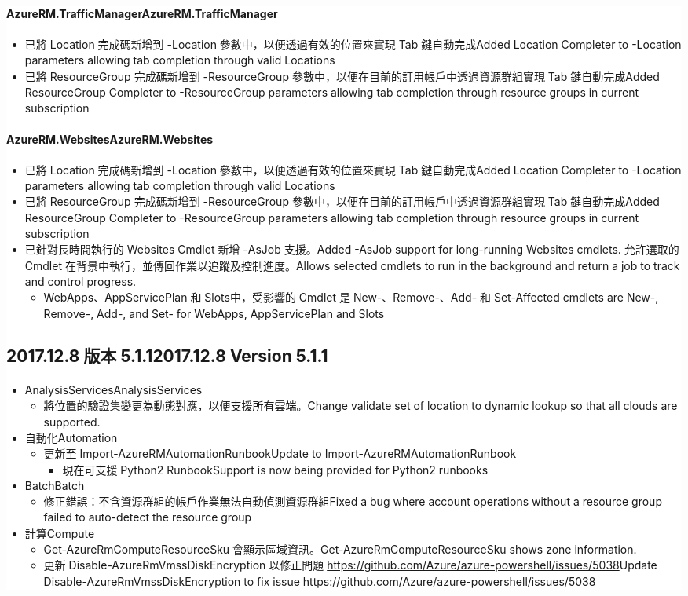 #### <a name="azurermtrafficmanager"></a><span data-ttu-id="43434-340">AzureRM.TrafficManager</span><span class="sxs-lookup"><span data-stu-id="43434-340">AzureRM.TrafficManager</span></span>
* <span data-ttu-id="43434-341">已將 Location 完成碼新增到 -Location 參數中，以便透過有效的位置來實現 Tab 鍵自動完成</span><span class="sxs-lookup"><span data-stu-id="43434-341">Added Location Completer to -Location parameters allowing tab completion through valid Locations</span></span>
* <span data-ttu-id="43434-342">已將 ResourceGroup 完成碼新增到 -ResourceGroup 參數中，以便在目前的訂用帳戶中透過資源群組實現 Tab 鍵自動完成</span><span class="sxs-lookup"><span data-stu-id="43434-342">Added ResourceGroup Completer to -ResourceGroup parameters allowing tab completion through resource groups in current subscription</span></span>

#### <a name="azurermwebsites"></a><span data-ttu-id="43434-343">AzureRM.Websites</span><span class="sxs-lookup"><span data-stu-id="43434-343">AzureRM.Websites</span></span>
* <span data-ttu-id="43434-344">已將 Location 完成碼新增到 -Location 參數中，以便透過有效的位置來實現 Tab 鍵自動完成</span><span class="sxs-lookup"><span data-stu-id="43434-344">Added Location Completer to -Location parameters allowing tab completion through valid Locations</span></span>
* <span data-ttu-id="43434-345">已將 ResourceGroup 完成碼新增到 -ResourceGroup 參數中，以便在目前的訂用帳戶中透過資源群組實現 Tab 鍵自動完成</span><span class="sxs-lookup"><span data-stu-id="43434-345">Added ResourceGroup Completer to -ResourceGroup parameters allowing tab completion through resource groups in current subscription</span></span>
* <span data-ttu-id="43434-346">已針對長時間執行的 Websites Cmdlet 新增 -AsJob 支援。</span><span class="sxs-lookup"><span data-stu-id="43434-346">Added -AsJob support for long-running Websites cmdlets.</span></span> <span data-ttu-id="43434-347">允許選取的 Cmdlet 在背景中執行，並傳回作業以追蹤及控制進度。</span><span class="sxs-lookup"><span data-stu-id="43434-347">Allows selected cmdlets to run in the background and return a job to track and control progress.</span></span>
     - <span data-ttu-id="43434-348">WebApps、AppServicePlan 和 Slots中，受影響的 Cmdlet 是 New-、Remove-、Add- 和 Set-</span><span class="sxs-lookup"><span data-stu-id="43434-348">Affected cmdlets are New-, Remove-, Add-, and Set- for WebApps, AppServicePlan and Slots</span></span>

## <a name="2017128-version-511"></a><span data-ttu-id="43434-349">2017.12.8 版本 5.1.1</span><span class="sxs-lookup"><span data-stu-id="43434-349">2017.12.8 Version 5.1.1</span></span>
* <span data-ttu-id="43434-350">AnalysisServices</span><span class="sxs-lookup"><span data-stu-id="43434-350">AnalysisServices</span></span>
    - <span data-ttu-id="43434-351">將位置的驗證集變更為動態對應，以便支援所有雲端。</span><span class="sxs-lookup"><span data-stu-id="43434-351">Change validate set of location to dynamic lookup so that all clouds are supported.</span></span>
* <span data-ttu-id="43434-352">自動化</span><span class="sxs-lookup"><span data-stu-id="43434-352">Automation</span></span>
    - <span data-ttu-id="43434-353">更新至 Import-AzureRMAutomationRunbook</span><span class="sxs-lookup"><span data-stu-id="43434-353">Update to Import-AzureRMAutomationRunbook</span></span>
        - <span data-ttu-id="43434-354">現在可支援 Python2 Runbook</span><span class="sxs-lookup"><span data-stu-id="43434-354">Support is now being provided for Python2 runbooks</span></span>
* <span data-ttu-id="43434-355">Batch</span><span class="sxs-lookup"><span data-stu-id="43434-355">Batch</span></span>
    - <span data-ttu-id="43434-356">修正錯誤：不含資源群組的帳戶作業無法自動偵測資源群組</span><span class="sxs-lookup"><span data-stu-id="43434-356">Fixed a bug where account operations without a resource group failed to auto-detect the resource group</span></span>
* <span data-ttu-id="43434-357">計算</span><span class="sxs-lookup"><span data-stu-id="43434-357">Compute</span></span>
    - <span data-ttu-id="43434-358">Get-AzureRmComputeResourceSku 會顯示區域資訊。</span><span class="sxs-lookup"><span data-stu-id="43434-358">Get-AzureRmComputeResourceSku shows zone information.</span></span>
    - <span data-ttu-id="43434-359">更新 Disable-AzureRmVmssDiskEncryption 以修正問題 https://github.com/Azure/azure-powershell/issues/5038</span><span class="sxs-lookup"><span data-stu-id="43434-359">Update Disable-AzureRmVmssDiskEncryption to fix issue https://github.com/Azure/azure-powershell/issues/5038</span></span>